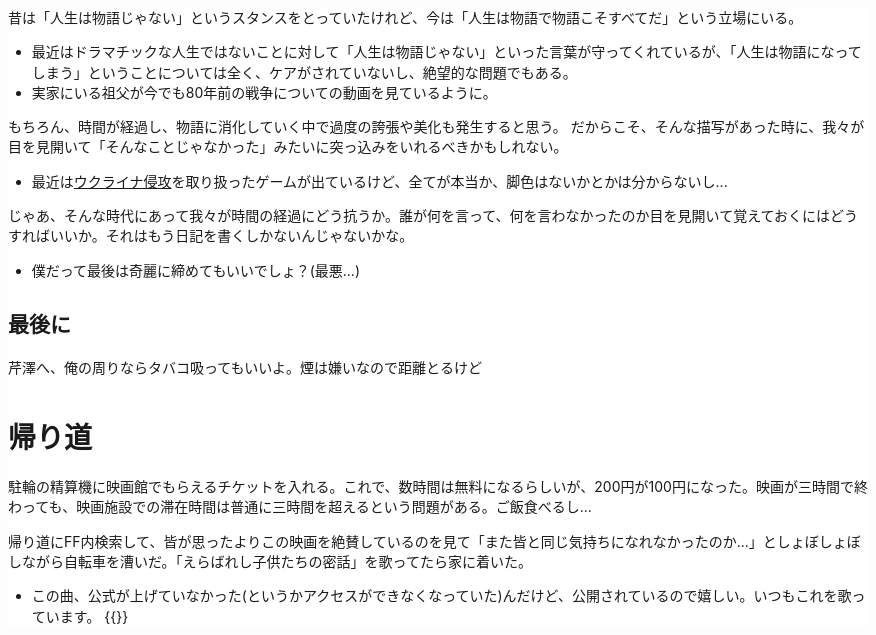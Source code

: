 昔は「人生は物語じゃない」というスタンスをとっていたけれど、今は「人生は物語で物語こそすべてだ」という立場にいる。
- 最近はドラマチックな人生ではないことに対して「人生は物語じゃない」といった言葉が守ってくれているが、「人生は物語になってしまう」ということについては全く、ケアがされていないし、絶望的な問題でもある。
- 実家にいる祖父が今でも80年前の戦争についての動画を見ているように。

もちろん、時間が経過し、物語に消化していく中で過度の誇張や美化も発生すると思う。
だからこそ、そんな描写があった時に、我々が目を見開いて「そんなことじゃなかった」みたいに突っ込みをいれるべきかもしれない。
- 最近は[ウクライナ侵攻](https://game.watch.impress.co.jp/docs/news/1448010.html)を取り扱ったゲームが出ているけど、全てが本当か、脚色はないかとかは分からないし...

じゃあ、そんな時代にあって我々が時間の経過にどう抗うか。誰が何を言って、何を言わなかったのか目を見開いて覚えておくにはどうすればいいか。それはもう日記を書くしかないんじゃないかな。
- 僕だって最後は奇麗に締めてもいいでしょ？(最悪...)


## 最後に
芹澤へ、俺の周りならタバコ吸ってもいいよ。煙は嫌いなので距離とるけど

# 帰り道
駐輪の精算機に映画館でもらえるチケットを入れる。これで、数時間は無料になるらしいが、200円が100円になった。映画が三時間で終わっても、映画施設での滞在時間は普通に三時間を超えるという問題がある。ご飯食べるし...

帰り道にFF内検索して、皆が思ったよりこの映画を絶賛しているのを見て「また皆と同じ気持ちになれなかったのか...」としょぼしょぼしながら自転車を漕いだ。「えらばれし子供たちの密話」を歌ってたら家に着いた。
- この曲、公式が上げていなかった(というかアクセスができなくなっていた)んだけど、公開されているので嬉しい。いつもこれを歌っています。
{{<youtube FFIhw2Iz2QU>}}